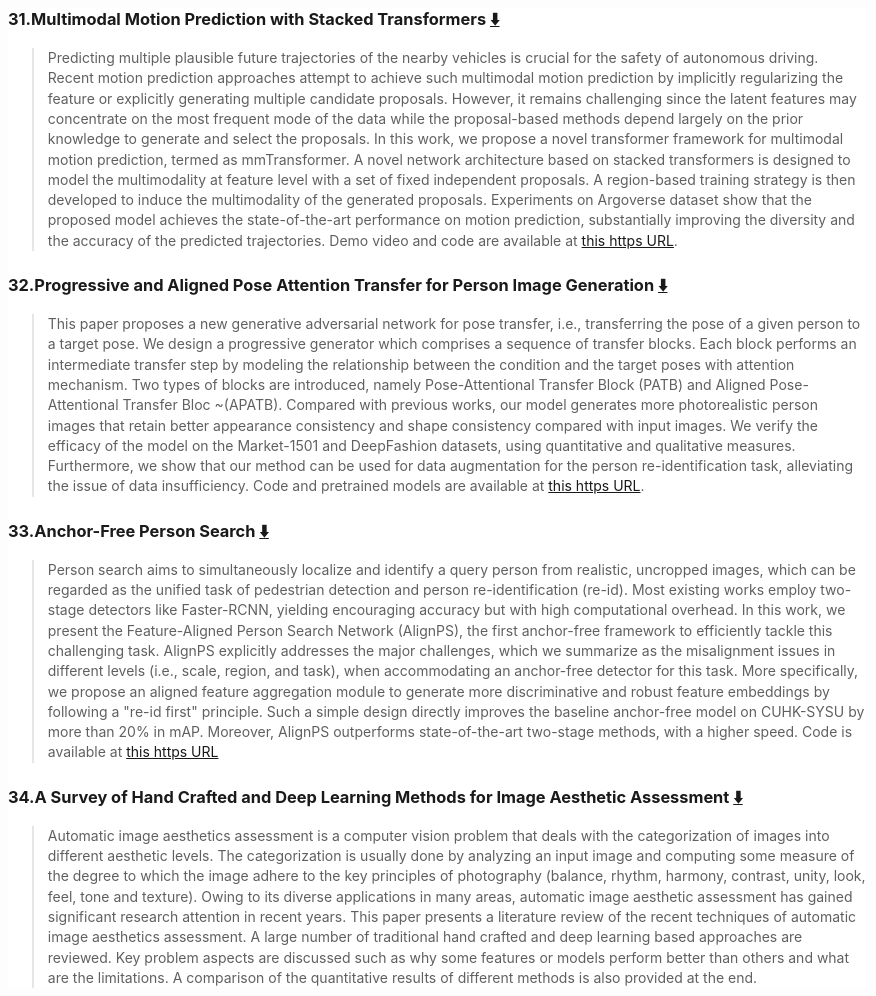 ### 31.Multimodal Motion Prediction with Stacked Transformers  [ :arrow_down: ](https://arxiv.org/pdf/2103.11624.pdf)
>  Predicting multiple plausible future trajectories of the nearby vehicles is crucial for the safety of autonomous driving. Recent motion prediction approaches attempt to achieve such multimodal motion prediction by implicitly regularizing the feature or explicitly generating multiple candidate proposals. However, it remains challenging since the latent features may concentrate on the most frequent mode of the data while the proposal-based methods depend largely on the prior knowledge to generate and select the proposals. In this work, we propose a novel transformer framework for multimodal motion prediction, termed as mmTransformer. A novel network architecture based on stacked transformers is designed to model the multimodality at feature level with a set of fixed independent proposals. A region-based training strategy is then developed to induce the multimodality of the generated proposals. Experiments on Argoverse dataset show that the proposed model achieves the state-of-the-art performance on motion prediction, substantially improving the diversity and the accuracy of the predicted trajectories. Demo video and code are available at <a class="link-external link-https" href="https://decisionforce.github.io/mmTransformer" rel="external noopener nofollow">this https URL</a>.      
### 32.Progressive and Aligned Pose Attention Transfer for Person Image Generation  [ :arrow_down: ](https://arxiv.org/pdf/2103.11622.pdf)
>  This paper proposes a new generative adversarial network for pose transfer, i.e., transferring the pose of a given person to a target pose. We design a progressive generator which comprises a sequence of transfer blocks. Each block performs an intermediate transfer step by modeling the relationship between the condition and the target poses with attention mechanism. Two types of blocks are introduced, namely Pose-Attentional Transfer Block (PATB) and Aligned Pose-Attentional Transfer Bloc ~(APATB). Compared with previous works, our model generates more photorealistic person images that retain better appearance consistency and shape consistency compared with input images. We verify the efficacy of the model on the Market-1501 and DeepFashion datasets, using quantitative and qualitative measures. Furthermore, we show that our method can be used for data augmentation for the person re-identification task, alleviating the issue of data insufficiency. Code and pretrained models are available at <a class="link-external link-https" href="https://github.com/tengteng95/Pose-Transfer.git" rel="external noopener nofollow">this https URL</a>.      
### 33.Anchor-Free Person Search  [ :arrow_down: ](https://arxiv.org/pdf/2103.11617.pdf)
>  Person search aims to simultaneously localize and identify a query person from realistic, uncropped images, which can be regarded as the unified task of pedestrian detection and person re-identification (re-id). Most existing works employ two-stage detectors like Faster-RCNN, yielding encouraging accuracy but with high computational overhead. In this work, we present the Feature-Aligned Person Search Network (AlignPS), the first anchor-free framework to efficiently tackle this challenging task. AlignPS explicitly addresses the major challenges, which we summarize as the misalignment issues in different levels (i.e., scale, region, and task), when accommodating an anchor-free detector for this task. More specifically, we propose an aligned feature aggregation module to generate more discriminative and robust feature embeddings by following a "re-id first" principle. Such a simple design directly improves the baseline anchor-free model on CUHK-SYSU by more than 20% in mAP. Moreover, AlignPS outperforms state-of-the-art two-stage methods, with a higher speed. Code is available at <a class="link-external link-https" href="https://github.com/daodaofr/AlignPS" rel="external noopener nofollow">this https URL</a>      
### 34.A Survey of Hand Crafted and Deep Learning Methods for Image Aesthetic Assessment  [ :arrow_down: ](https://arxiv.org/pdf/2103.11616.pdf)
>  Automatic image aesthetics assessment is a computer vision problem that deals with the categorization of images into different aesthetic levels. The categorization is usually done by analyzing an input image and computing some measure of the degree to which the image adhere to the key principles of photography (balance, rhythm, harmony, contrast, unity, look, feel, tone and texture). Owing to its diverse applications in many areas, automatic image aesthetic assessment has gained significant research attention in recent years. This paper presents a literature review of the recent techniques of automatic image aesthetics assessment. A large number of traditional hand crafted and deep learning based approaches are reviewed. Key problem aspects are discussed such as why some features or models perform better than others and what are the limitations. A comparison of the quantitative results of different methods is also provided at the end.      